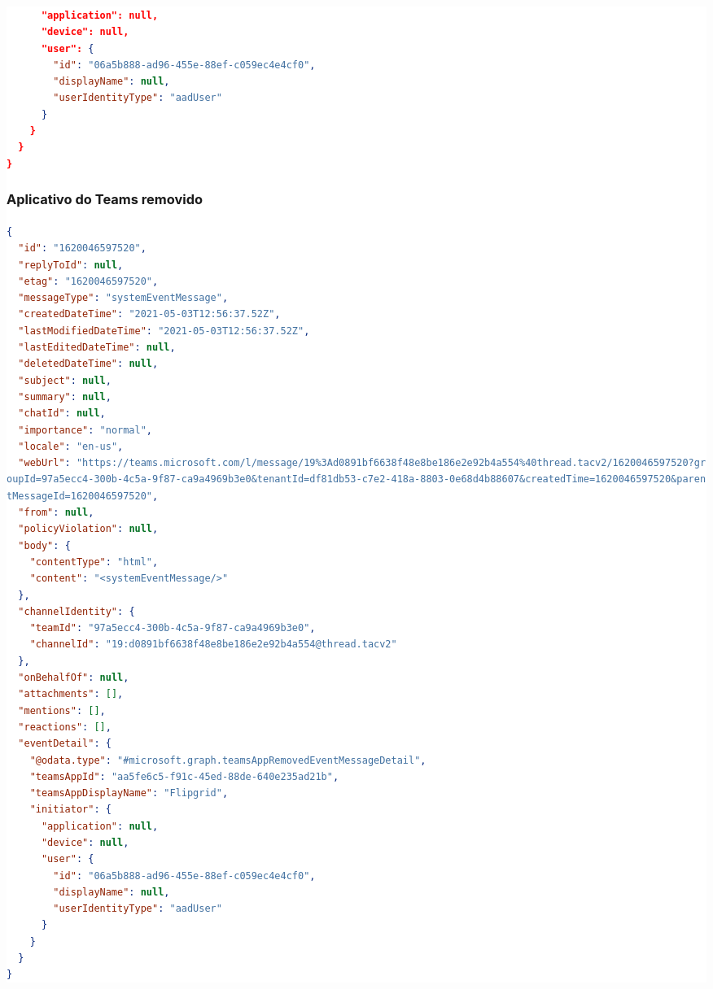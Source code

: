 ```json
      "application": null,
      "device": null,
      "user": {
        "id": "06a5b888-ad96-455e-88ef-c059ec4e4cf0",
        "displayName": null,
        "userIdentityType": "aadUser"
      }
    }
  }
}
```

### <a name="teams-app-removed"></a>Aplicativo do Teams removido

```json
{
  "id": "1620046597520",
  "replyToId": null,
  "etag": "1620046597520",
  "messageType": "systemEventMessage",
  "createdDateTime": "2021-05-03T12:56:37.52Z",
  "lastModifiedDateTime": "2021-05-03T12:56:37.52Z",
  "lastEditedDateTime": null,
  "deletedDateTime": null,
  "subject": null,
  "summary": null,
  "chatId": null,
  "importance": "normal",
  "locale": "en-us",
  "webUrl": "https://teams.microsoft.com/l/message/19%3Ad0891bf6638f48e8be186e2e92b4a554%40thread.tacv2/1620046597520?groupId=97a5ecc4-300b-4c5a-9f87-ca9a4969b3e0&tenantId=df81db53-c7e2-418a-8803-0e68d4b88607&createdTime=1620046597520&parentMessageId=1620046597520",
  "from": null,
  "policyViolation": null,
  "body": {
    "contentType": "html",
    "content": "<systemEventMessage/>"
  },
  "channelIdentity": {
    "teamId": "97a5ecc4-300b-4c5a-9f87-ca9a4969b3e0",
    "channelId": "19:d0891bf6638f48e8be186e2e92b4a554@thread.tacv2"
  },
  "onBehalfOf": null,
  "attachments": [],
  "mentions": [],
  "reactions": [],
  "eventDetail": {
    "@odata.type": "#microsoft.graph.teamsAppRemovedEventMessageDetail",
    "teamsAppId": "aa5fe6c5-f91c-45ed-88de-640e235ad21b",
    "teamsAppDisplayName": "Flipgrid",
    "initiator": {
      "application": null,
      "device": null,
      "user": {
        "id": "06a5b888-ad96-455e-88ef-c059ec4e4cf0",
        "displayName": null,
        "userIdentityType": "aadUser"
      }
    }
  }
}
```
